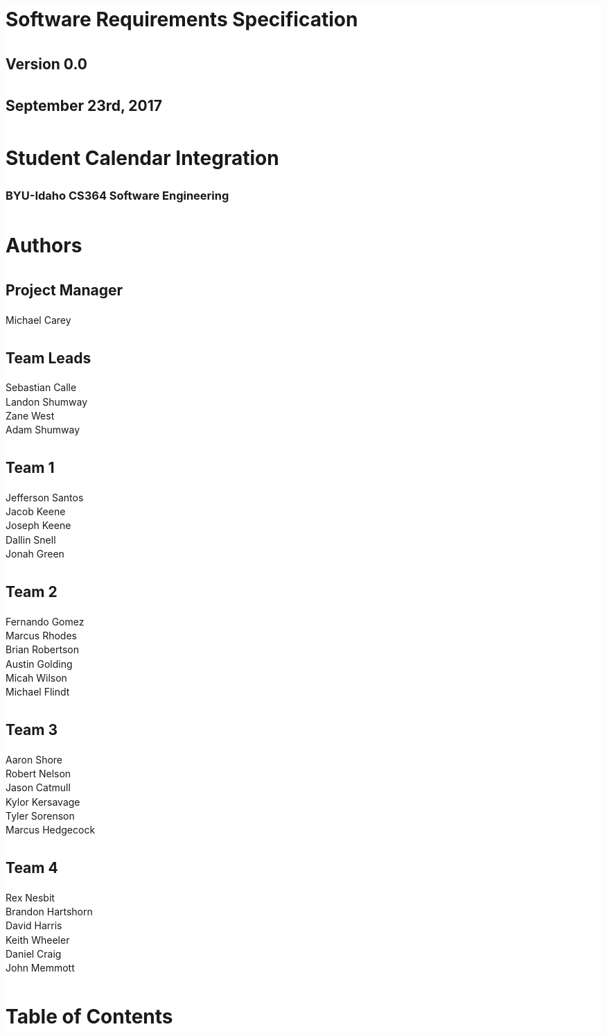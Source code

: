 # Software Requirements Specification
## Version 0.0
## September 23rd, 2017

# Student Calendar Integration
### BYU-Idaho CS364 Software Engineering

# Authors
## Project Manager
Michael Carey

## Team Leads
Sebastian Calle<br/>
Landon Shumway<br/>
Zane West<br/>
Adam Shumway<br/>

## Team 1
Jefferson Santos<br/>
Jacob Keene<br/>
Joseph Keene<br/>
Dallin Snell<br/>
Jonah Green<br/>

## Team 2
Fernando Gomez<br/>
Marcus Rhodes<br/>
Brian Robertson<br/>
Austin Golding<br/>
Micah Wilson<br/>
Michael Flindt<br/>

## Team 3
Aaron Shore<br/>
Robert Nelson<br/>
Jason Catmull<br/>
Kylor Kersavage<br/>
Tyler Sorenson<br/>
Marcus Hedgecock<br/>

## Team 4
Rex Nesbit<br/>
Brandon Hartshorn<br/>
David Harris<br/>
Keith Wheeler<br/>
Daniel Craig<br/>
John Memmott<br/>
# Table of Contents
